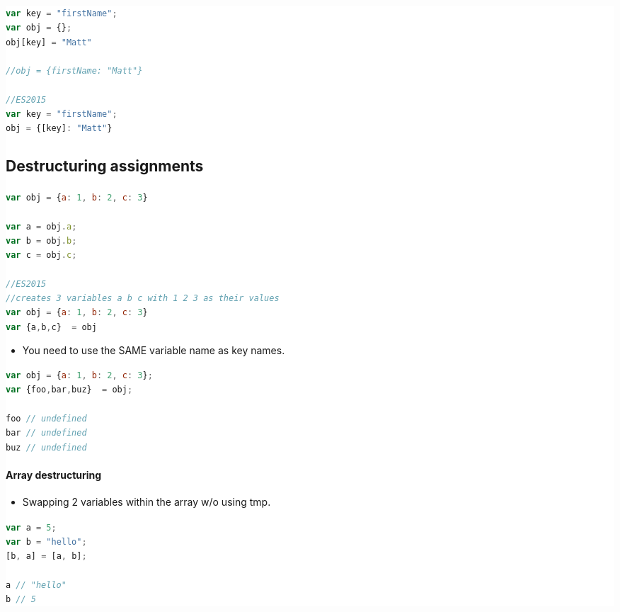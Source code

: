 ```javascript
var key = "firstName";
var obj = {};
obj[key] = "Matt"

//obj = {firstName: "Matt"}

//ES2015
var key = "firstName";
obj = {[key]: "Matt"}
```

## Destructuring assignments
```javascript
var obj = {a: 1, b: 2, c: 3}

var a = obj.a;
var b = obj.b;
var c = obj.c;

//ES2015
//creates 3 variables a b c with 1 2 3 as their values
var obj = {a: 1, b: 2, c: 3}
var {a,b,c}  = obj
```
* You need to use the SAME variable name as key names.

```javascript
var obj = {a: 1, b: 2, c: 3};
var {foo,bar,buz}  = obj;

foo // undefined
bar // undefined
buz // undefined
```
#### Array destructuring

* Swapping 2 variables within the array w/o using tmp.

```javascript
var a = 5;
var b = "hello";
[b, a] = [a, b];

a // "hello"
b // 5
```